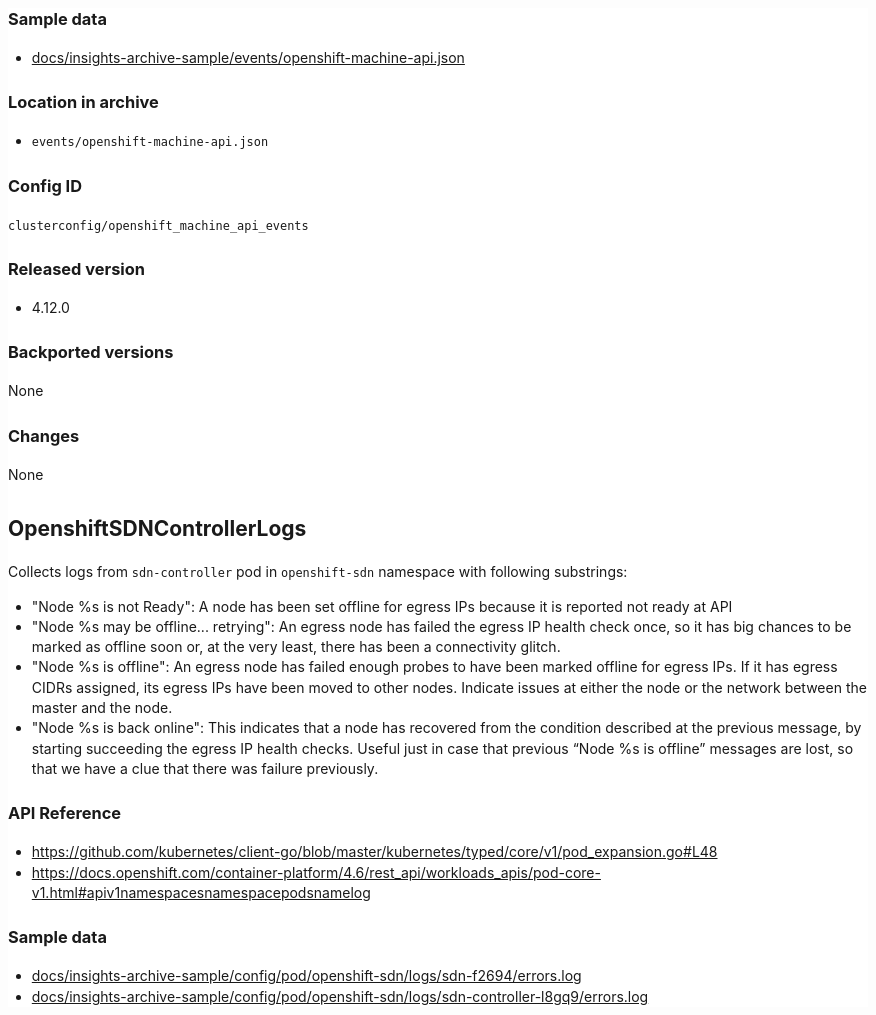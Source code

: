 ### Sample data
- [docs/insights-archive-sample/events/openshift-machine-api.json](./insights-archive-sample/events/openshift-machine-api.json)

### Location in archive
- `events/openshift-machine-api.json`

### Config ID
`clusterconfig/openshift_machine_api_events`

### Released version
- 4.12.0

### Backported versions
None

### Changes
None


## OpenshiftSDNControllerLogs

Collects logs from `sdn-controller` pod in `openshift-sdn` namespace with
following substrings:

- "Node %s is not Ready": A node has been set offline for egress IPs because it is reported not ready at API
- "Node %s may be offline... retrying": An egress node has failed the egress IP health check once,
so it has big chances to be marked as offline soon or, at the very least, there has been a connectivity glitch.
- "Node %s is offline": An egress node has failed enough probes to have been marked offline for egress IPs.
If it has egress CIDRs assigned, its egress IPs have been moved to other nodes. Indicate issues at either the node
or the network between the master and the node.
- "Node %s is back online": This indicates that a node has recovered from the condition described
at the previous message, by starting succeeding the egress IP health checks. Useful just in case that previous
“Node %s is offline” messages are lost, so that we have a clue that there was failure previously.

### API Reference
- https://github.com/kubernetes/client-go/blob/master/kubernetes/typed/core/v1/pod_expansion.go#L48
- https://docs.openshift.com/container-platform/4.6/rest_api/workloads_apis/pod-core-v1.html#apiv1namespacesnamespacepodsnamelog

### Sample data
- [docs/insights-archive-sample/config/pod/openshift-sdn/logs/sdn-f2694/errors.log](./insights-archive-sample/config/pod/openshift-sdn/logs/sdn-f2694/errors.log)
- [docs/insights-archive-sample/config/pod/openshift-sdn/logs/sdn-controller-l8gq9/errors.log](./insights-archive-sample/config/pod/openshift-sdn/logs/sdn-controller-l8gq9/errors.log)
